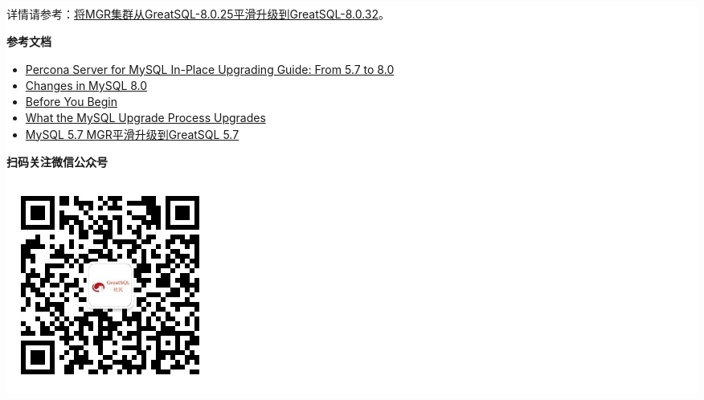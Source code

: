 详情请参考：[将MGR集群从GreatSQL-8.0.25平滑升级到GreatSQL-8.0.32](https://greatsql.cn/thread-530-1-1.html)。

**参考文档**

- [Percona Server for MySQL In-Place Upgrading Guide: From 5.7 to 8.0](https://docs.percona.com/percona-server/8.0/upgrade.html)
- [Changes in MySQL 8.0](https://dev.mysql.com/doc/refman/8.0/en/upgrading-from-previous-series.html)
- [Before You Begin](https://dev.mysql.com/doc/refman/8.0/en/upgrade-before-you-begin.html)
- [What the MySQL Upgrade Process Upgrades](https://dev.mysql.com/doc/refman/8.0/en/upgrading-what-is-upgraded.html)
- [MySQL 5.7 MGR平滑升级到GreatSQL 5.7](https://mp.weixin.qq.com/s/u0UAijfM8jHH948ml1PREg)



**扫码关注微信公众号**

![greatsql-wx](../greatsql-wx.jpg)
